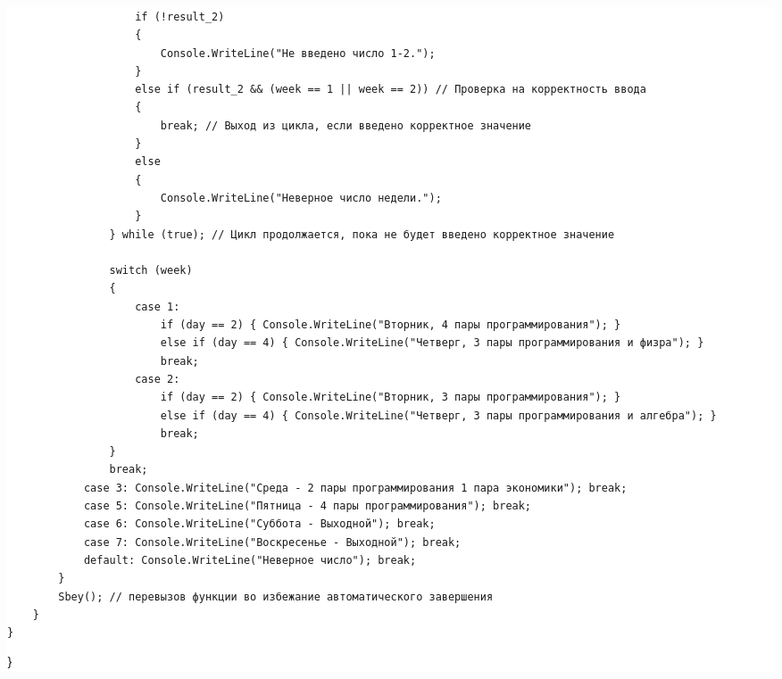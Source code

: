                         if (!result_2)
                        { 
                            Console.WriteLine("Не введено число 1-2."); 
                        }
                        else if (result_2 && (week == 1 || week == 2)) // Проверка на корректность ввода
                        {
                            break; // Выход из цикла, если введено корректное значение
                        }
                        else
                        {
                            Console.WriteLine("Неверное число недели.");
                        }
                    } while (true); // Цикл продолжается, пока не будет введено корректное значение

                    switch (week)
                    {
                        case 1:
                            if (day == 2) { Console.WriteLine("Вторник, 4 пары программирования"); }
                            else if (day == 4) { Console.WriteLine("Четверг, 3 пары программирования и физра"); }
                            break;
                        case 2:
                            if (day == 2) { Console.WriteLine("Вторник, 3 пары программирования"); }
                            else if (day == 4) { Console.WriteLine("Четверг, 3 пары программирования и алгебра"); }
                            break;
                    }
                    break;
                case 3: Console.WriteLine("Среда - 2 пары программирования 1 пара экономики"); break;
                case 5: Console.WriteLine("Пятница - 4 пары программирования"); break;
                case 6: Console.WriteLine("Суббота - Выходной"); break;
                case 7: Console.WriteLine("Воскресенье - Выходной"); break;
                default: Console.WriteLine("Неверное число"); break;
            }         
            Sbey(); // перевызов функции во избежание автоматического завершения 
        }
    }
}
